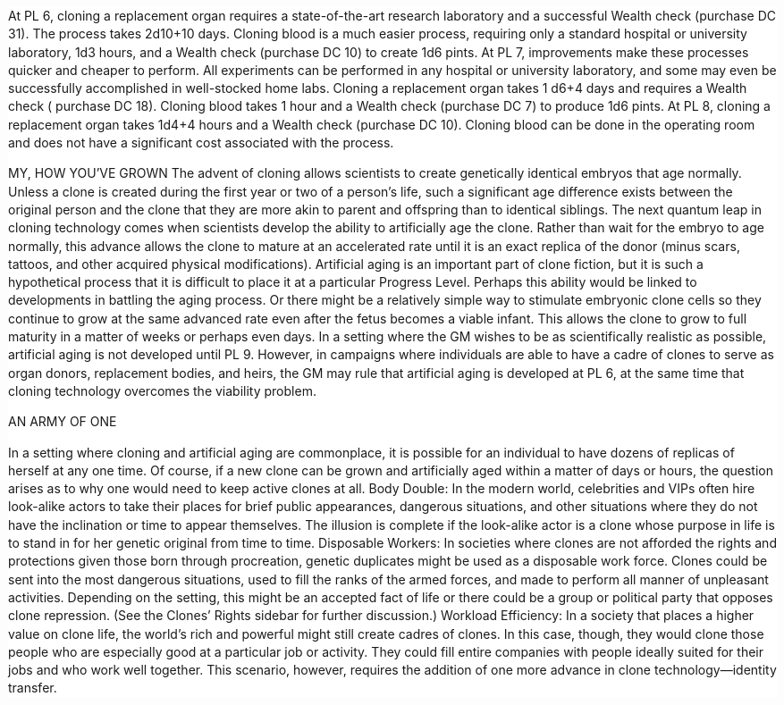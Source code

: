 At PL 6, cloning a replacement organ requires a state-of-the-art research laboratory and a successful Wealth check (purchase DC 31). The process takes 2d10+10 days. Cloning blood is a much easier process, requiring only a standard hospital or university laboratory, 1d3 hours, and a Wealth check (purchase DC 10) to create 1d6 pints.
At PL 7, improvements make these processes quicker and cheaper to perform. All experiments can be performed in any hospital or university laboratory, and some may even be successfully accomplished in well-stocked home labs. Cloning a replacement organ takes 1 d6+4 days and requires a Wealth check ( purchase DC 18). Cloning blood takes 1 hour and a Wealth check (purchase DC 7) to produce 1d6 pints.
At PL 8, cloning a replacement organ takes 1d4+4 hours and a Wealth check (purchase DC 10). Cloning blood can be done in the operating room and does not have a significant cost associated with the process.

MY, HOW YOU’VE GROWN
The advent of cloning allows scientists to create genetically identical embryos that age normally. Unless a clone is created during the first year or two of a person’s life, such a significant age difference exists between the original person and the clone that they are more akin to parent and offspring than to identical siblings. The next quantum leap in cloning technology comes when scientists develop the ability to artificially age the clone. Rather than wait for the embryo to age normally, this advance allows the clone to mature at an accelerated rate until it is an exact replica of the donor (minus scars, tattoos, and other acquired physical modifications).
Artificial aging is an important part of clone fiction, but it is such a hypothetical process that it is difficult to place it at a particular Progress Level. Perhaps this ability would be linked to developments in battling the aging process. Or there might be a relatively simple way to stimulate embryonic clone cells so they continue to grow at the same advanced rate even after the fetus becomes a viable infant. This allows the clone to grow to full maturity in a matter of weeks or perhaps even days.
In a setting where the GM wishes to be as scientifically realistic as possible, artificial aging is not developed until PL 9. However, in campaigns where individuals are able to have a cadre of clones to serve as organ donors, replacement bodies, and heirs, the GM may rule that artificial aging is developed at PL 6, at the same time that cloning technology overcomes the viability problem.

AN ARMY OF ONE


In a setting where cloning and artificial aging are commonplace, it is possible for an individual to have dozens of replicas of herself at any one time. Of course, if a new clone can be grown and artificially aged within a matter of days or hours, the question arises as to why one would need to keep active clones at all.
Body Double: In the modern world, celebrities and VIPs often hire look-alike actors to take their places for brief public appearances, dangerous situations, and other situations where they do not have the inclination or time to appear themselves. The illusion is complete if the look-alike actor is a clone whose purpose in life is to stand in for her genetic original from time to time.
Disposable Workers: In societies where clones are not afforded the rights and protections given those born through procreation, genetic duplicates might be used as a disposable work force. Clones could be sent into the most dangerous situations, used to fill the ranks of the armed forces, and made to perform all manner of unpleasant activities. Depending on the setting, this might be an accepted fact of life or there could be a group or political party that opposes clone repression. (See the Clones’ Rights sidebar for further discussion.)
Workload Efficiency: In a society that places a higher value on clone life, the world’s rich and powerful might still create cadres of clones. In this case, though, they would clone those people who are especially good at a particular job or activity. They could fill entire companies with people ideally suited for their jobs and who work well together.
This scenario, however, requires the addition of one more advance in clone technology—identity transfer.
